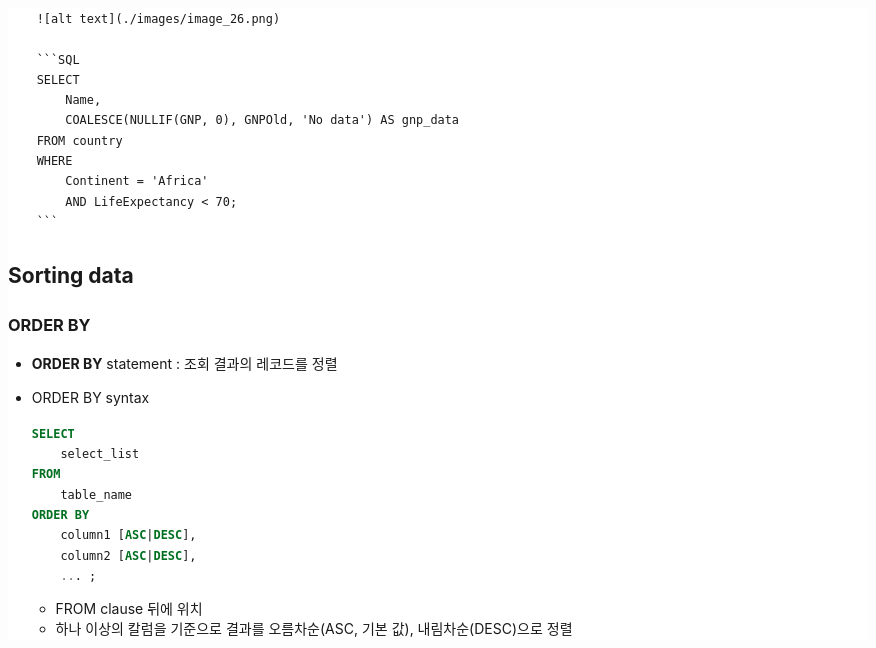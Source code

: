         ![alt text](./images/image_26.png)
    
        ```SQL
        SELECT
            Name,
            COALESCE(NULLIF(GNP, 0), GNPOld, 'No data') AS gnp_data
        FROM country
        WHERE
            Continent = 'Africa'
            AND LifeExpectancy < 70;
        ```


## Sorting data

### ORDER BY
- **ORDER BY** statement : 조회 결과의 레코드를 정렬

- ORDER BY syntax
    ```SQL
    SELECT
        select_list
    FROM
        table_name
    ORDER BY
        column1 [ASC|DESC],
        column2 [ASC|DESC],
        ... ;
    ```
    - FROM clause 뒤에 위치
    - 하나 이상의 칼럼을 기준으로 결과를 오름차순(ASC, 기본 값), 내림차순(DESC)으로 정렬
